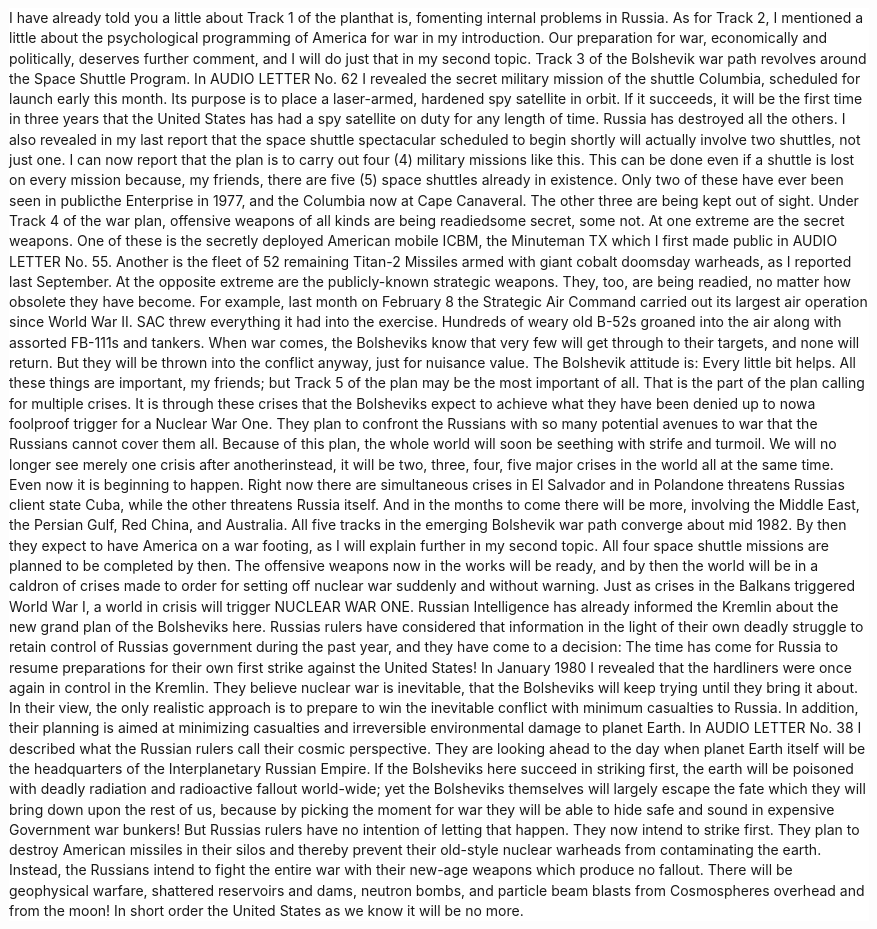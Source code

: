 I have already told you a little about Track 1 of the planthat is, fomenting internal problems in Russia. As for Track 2, I mentioned a little about the psychological programming of America for war in my introduction. Our preparation for war, economically and politically, deserves further comment, and I will do just that in my second topic. Track 3 of the Bolshevik war path revolves around the Space Shuttle Program. In AUDIO LETTER No. 62 I revealed the secret military mission of the shuttle Columbia, scheduled for launch early this month. Its purpose is to place a laser-armed, hardened spy satellite in orbit. If it succeeds, it will be the first time in three years that the United States has had a spy satellite on duty for any length of time. Russia has destroyed all the others. I also revealed in my last report that the space shuttle spectacular scheduled to begin shortly will actually involve two shuttles, not just one. I can now report that the plan is to carry out four (4) military missions like this. This can be done even if a shuttle is lost on every mission because, my friends, there are five (5) space shuttles already in existence. Only two of these have ever been seen in publicthe Enterprise in 1977, and the Columbia now at Cape Canaveral. The other three are being kept out of sight.
Under Track 4 of the war plan, offensive weapons of all kinds are being readiedsome secret, some not. At one extreme are the secret weapons. One of these is the secretly deployed American mobile ICBM, the Minuteman TX which I first made public in AUDIO LETTER No. 55. Another is the fleet of 52 remaining Titan-2 Missiles armed with giant cobalt doomsday warheads, as I reported last September. At the opposite extreme are the publicly-known strategic weapons. They, too, are being readied, no matter how obsolete they have become. For example, last month on February 8 the Strategic Air Command carried out its largest air operation since World War II. SAC threw everything it had into the exercise. Hundreds of weary old B-52s groaned into the air along with assorted FB-111s and tankers. When war comes, the Bolsheviks know that very few will get through to their targets, and none will return. But they will be thrown into the conflict anyway, just for nuisance value. The Bolshevik attitude is:
Every little bit helps.
All these things are important, my friends; but Track 5 of the plan may be the most important of all. That is the part of the plan calling for multiple crises. It is through these crises that the Bolsheviks expect to achieve what they have been denied up to nowa foolproof trigger for a Nuclear War One. They plan to confront the Russians with so many potential avenues to war that the Russians cannot cover them all. Because of this plan, the whole world will soon be seething with strife and turmoil. We will no longer see merely one crisis after anotherinstead, it will be two, three, four, five major crises in the world all at the same time.
Even now it is beginning to happen. Right now there are simultaneous crises in El Salvador and in Polandone threatens Russias client state Cuba, while the other threatens Russia itself. And in the months to come there will be more, involving the Middle East, the Persian Gulf, Red China, and Australia.
All five tracks in the emerging Bolshevik war path converge about mid 1982. By then they expect to have America on a war footing, as I will explain further in my second topic. All four space shuttle missions are planned to be completed by then. The offensive weapons now in the works will be ready, and by then the world will be in a caldron of crises made to order for setting off nuclear war suddenly and without warning. Just as crises in the Balkans triggered World War I, a world in crisis will trigger NUCLEAR WAR ONE.
Russian Intelligence has already informed the Kremlin about the new grand plan of the Bolsheviks here. Russias rulers have considered that information in the light of their own deadly struggle to retain control of Russias government during the past year, and they have come to a decision: The time has come for Russia to resume preparations for their own first strike against the United States!
In January 1980 I revealed that the hardliners were once again in control in the Kremlin. They believe nuclear war is inevitable, that the Bolsheviks will keep trying until they bring it about. In their view, the only realistic approach is to prepare to win the inevitable conflict with minimum casualties to Russia. In addition, their planning is aimed at minimizing casualties and irreversible environmental damage to planet Earth. In AUDIO LETTER No. 38 I described what the Russian rulers call their cosmic perspective. They are looking ahead to the day when planet Earth itself will be the headquarters of the Interplanetary Russian Empire.
If the Bolsheviks here succeed in striking first, the earth will be poisoned with deadly radiation and radioactive fallout world-wide; yet the Bolsheviks themselves will largely escape the fate which they will bring down upon the rest of us, because by picking the moment for war they will be able to hide safe and sound in expensive Government war bunkers! But Russias rulers have no intention of letting that happen. They now intend to strike first. They plan to destroy American missiles in their silos and thereby prevent their old-style nuclear warheads from contaminating the earth. Instead, the Russians intend to fight the entire war with their new-age weapons which produce no fallout. There will be geophysical warfare, shattered reservoirs and dams, neutron bombs, and particle beam blasts from Cosmospheres overhead and from the moon! In short order the United States as we know it will be no more.